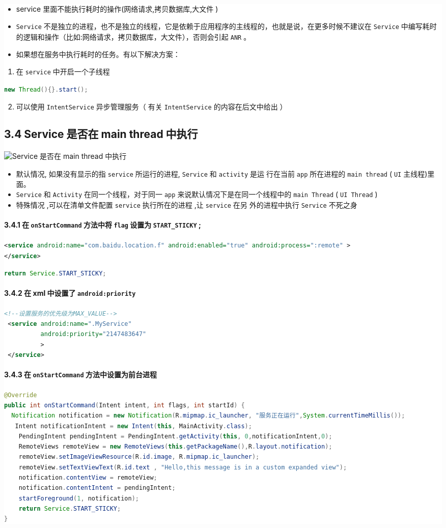 - service 里面不能执行耗时的操作(网络请求,拷贝数据库,大文件 )

- `Service` 不是独立的进程，也不是独立的线程，它是依赖于应用程序的主线程的，也就是说，在更多时候不建议在 `Service` 中编写耗时的逻辑和操作（比如:网络请求，拷贝数据库，大文件），否则会引起 `ANR` 。

- 如果想在服务中执行耗时的任务。有以下解决方案：

1. 在 `service` 中开启一个子线程

```java
new Thread(){}.start();
```

2. 可以使用 `IntentService` 异步管理服务（ 有关 `IntentService` 的内容在后文中给出 ）

## 3.4 Service 是否在 main thread 中执行

![Service 是否在 main thread 中执行](https://img-blog.csdnimg.cn/20191030192703436.png)

- 默认情况, 如果没有显示的指 `service` 所运行的进程, `Service` 和 `activity` 是运 行在当前 `app` 所在进程的 `main thread` ( `UI` 主线程)里面。
- `Service` 和 `Activity` 在同一个线程，对于同一 `app` 来说默认情况下是在同一个线程中的 `main Thread` ( `UI Thread` )
- 特殊情况 ,可以在清单文件配置 `service` 执行所在的进程 ,让 `service` 在另 外的进程中执行 `Service` 不死之身

#### 3.4.1 在 `onStartCommand` 方法中将 `flag` 设置为 `START_STICKY` ;

```xml
<service android:name="com.baidu.location.f" android:enabled="true" android:process=":remote" >
</service>
```


```java
return Service.START_STICKY;
```

#### 3.4.2 在 xml 中设置了 `android:priority`

```xml
<!--设置服务的优先级为MAX_VALUE-->
 <service android:name=".MyService"
          android:priority="2147483647"
          >
 </service>
```

#### 3.4.3 在 `onStartCommand` 方法中设置为前台进程

```java
@Override
public int onStartCommand(Intent intent, int flags, int startId) {
  Notification notification = new Notification(R.mipmap.ic_launcher, "服务正在运行",System.currentTimeMillis());
   Intent notificationIntent = new Intent(this, MainActivity.class);
    PendingIntent pendingIntent = PendingIntent.getActivity(this, 0,notificationIntent,0);
    RemoteViews remoteView = new RemoteViews(this.getPackageName(),R.layout.notification);
    remoteView.setImageViewResource(R.id.image, R.mipmap.ic_launcher);
    remoteView.setTextViewText(R.id.text , "Hello,this message is in a custom expanded view");
    notification.contentView = remoteView;
    notification.contentIntent = pendingIntent;
    startForeground(1, notification);
    return Service.START_STICKY;
}
```
